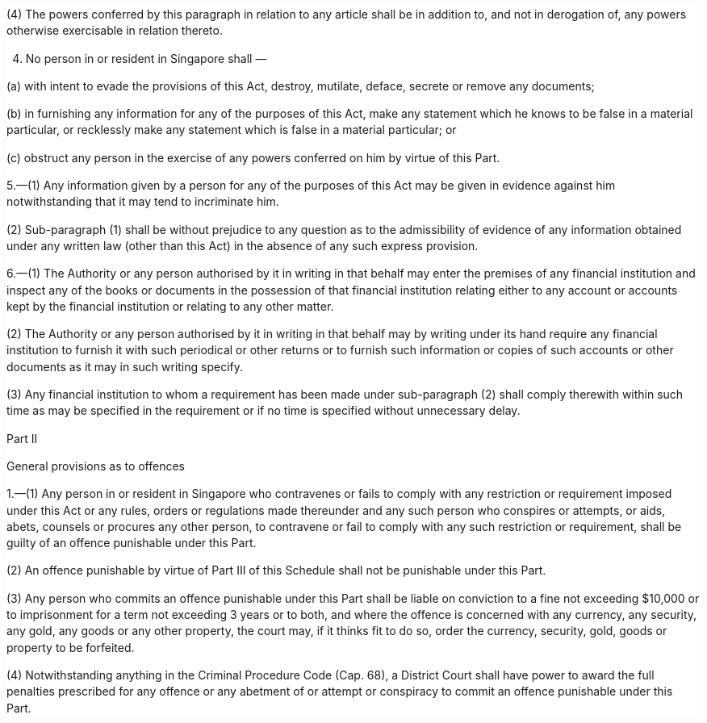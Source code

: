 (4) The powers conferred by this paragraph in relation to any article shall be in addition to, and not in derogation of, any powers otherwise exercisable in relation thereto.

4. No person in or resident in Singapore shall —

(a) with intent to evade the provisions of this Act, destroy, mutilate, deface, secrete or remove any documents;

(b) in furnishing any information for any of the purposes of this Act, make any statement which he knows to be false in a material particular, or recklessly make any statement which is false in a material particular; or

(c) obstruct any person in the exercise of any powers conferred on him by virtue of this Part.

5.—(1) Any information given by a person for any of the purposes of this Act may be given in evidence against him notwithstanding that it may tend to incriminate him.

(2) Sub-paragraph (1) shall be without prejudice to any question as to the admissibility of evidence of any information obtained under any written law (other than this Act) in the absence of any such express provision.

6.—(1) The Authority or any person authorised by it in writing in that behalf may enter the premises of any financial institution and inspect any of the books or documents in the possession of that financial institution relating either to any account or accounts kept by the financial institution or relating to any other matter.

(2) The Authority or any person authorised by it in writing in that behalf may by writing under its hand require any financial institution to furnish it with such periodical or other returns or to furnish such information or copies of such accounts or other documents as it may in such writing specify.

(3) Any financial institution to whom a requirement has been made under sub-paragraph (2) shall comply therewith within such time as may be specified in the requirement or if no time is specified without unnecessary delay.

Part II

General provisions as to offences

1.—(1) Any person in or resident in Singapore who contravenes or fails to comply with any restriction or requirement imposed under this Act or any rules, orders or regulations made thereunder and any such person who conspires or attempts, or aids, abets, counsels or procures any other person, to contravene or fail to comply with any such restriction or requirement, shall be guilty of an offence punishable under this Part.

(2) An offence punishable by virtue of Part III of this Schedule shall not be punishable under this Part.

(3) Any person who commits an offence punishable under this Part shall be liable on conviction to a fine not exceeding $10,000 or to imprisonment for a term not exceeding 3 years or to both, and where the offence is concerned with any currency, any security, any gold, any goods or any other property, the court may, if it thinks fit to do so, order the currency, security, gold, goods or property to be forfeited.

(4) Notwithstanding anything in the Criminal Procedure Code (Cap. 68), a District Court shall have power to award the full penalties prescribed for any offence or any abetment of or attempt or conspiracy to commit an offence punishable under this Part.
